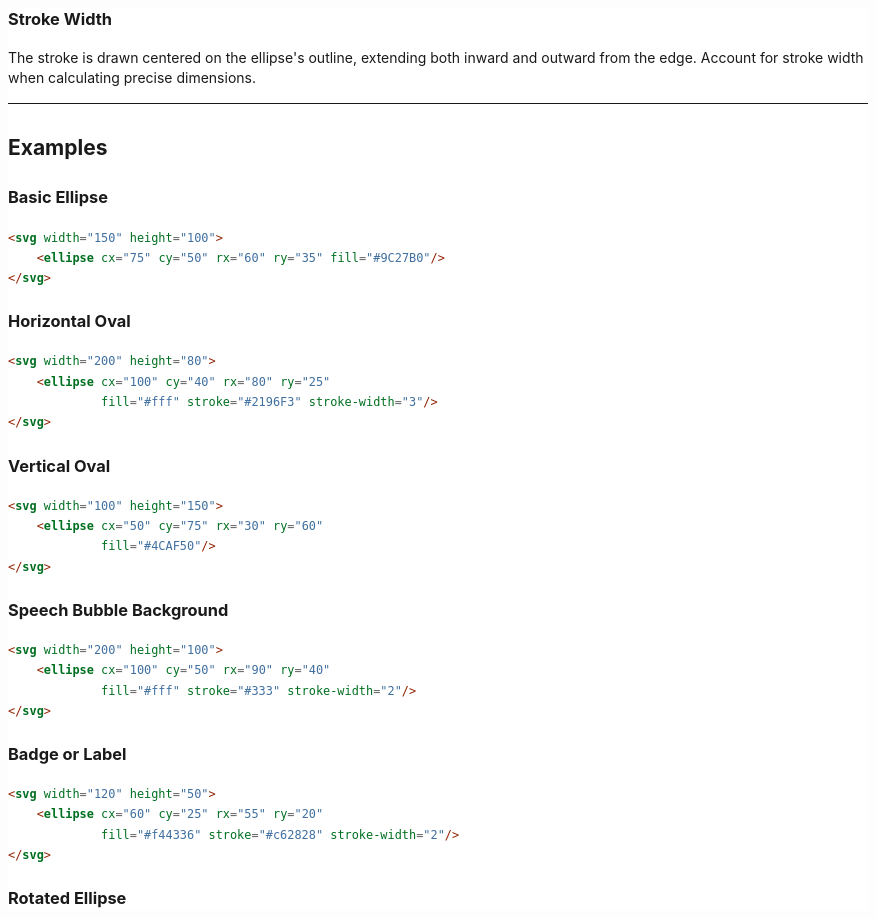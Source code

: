 ### Stroke Width

The stroke is drawn centered on the ellipse's outline, extending both inward and outward from the edge. Account for stroke width when calculating precise dimensions.

---

## Examples

### Basic Ellipse

```html
<svg width="150" height="100">
    <ellipse cx="75" cy="50" rx="60" ry="35" fill="#9C27B0"/>
</svg>
```

### Horizontal Oval

```html
<svg width="200" height="80">
    <ellipse cx="100" cy="40" rx="80" ry="25"
             fill="#fff" stroke="#2196F3" stroke-width="3"/>
</svg>
```

### Vertical Oval

```html
<svg width="100" height="150">
    <ellipse cx="50" cy="75" rx="30" ry="60"
             fill="#4CAF50"/>
</svg>
```

### Speech Bubble Background

```html
<svg width="200" height="100">
    <ellipse cx="100" cy="50" rx="90" ry="40"
             fill="#fff" stroke="#333" stroke-width="2"/>
</svg>
```

### Badge or Label

```html
<svg width="120" height="50">
    <ellipse cx="60" cy="25" rx="55" ry="20"
             fill="#f44336" stroke="#c62828" stroke-width="2"/>
</svg>
```

### Rotated Ellipse
